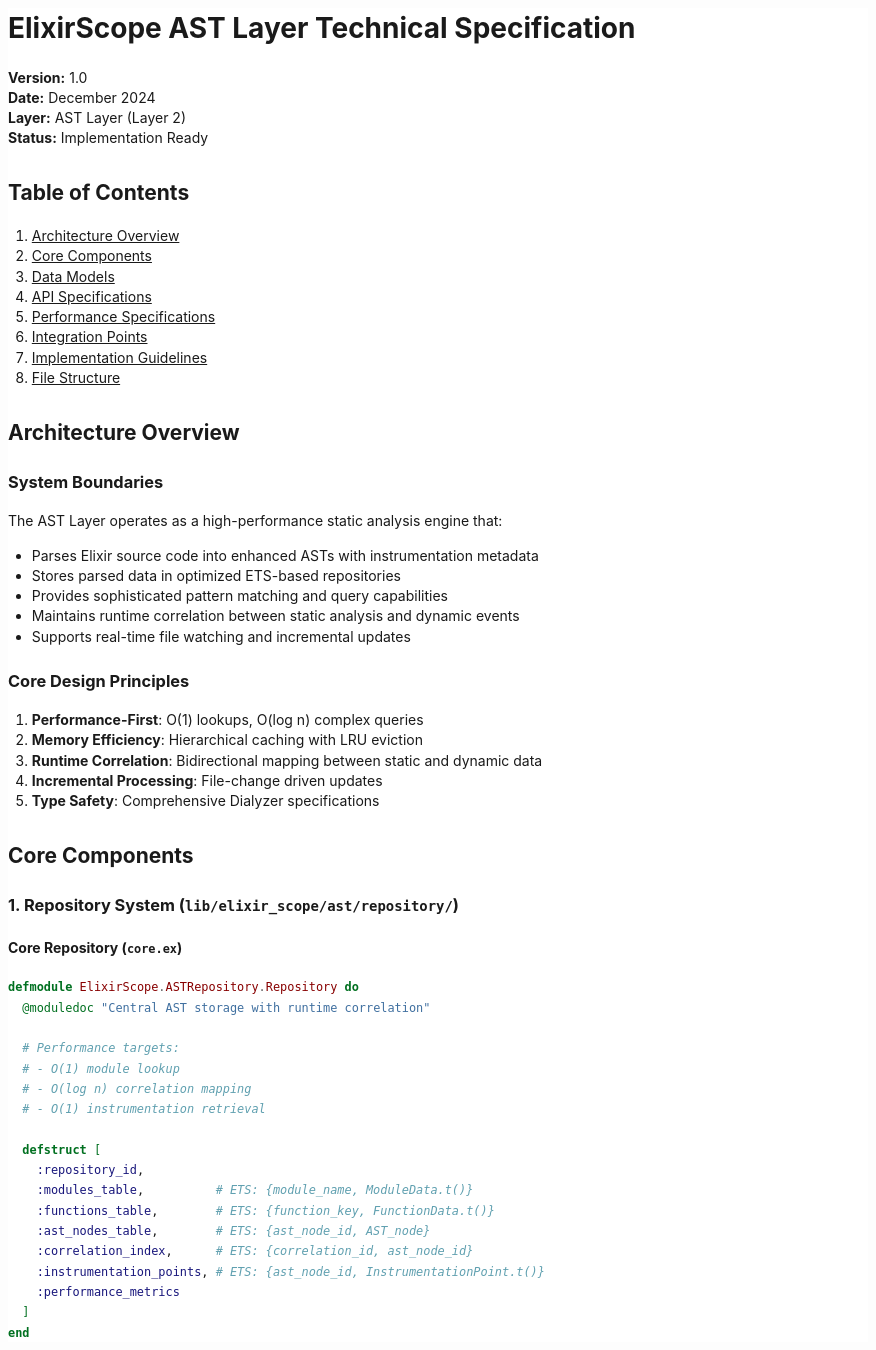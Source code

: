 # ElixirScope AST Layer Technical Specification

**Version:** 1.0  
**Date:** December 2024  
**Layer:** AST Layer (Layer 2)  
**Status:** Implementation Ready

## Table of Contents

1. [Architecture Overview](#architecture-overview)
2. [Core Components](#core-components)
3. [Data Models](#data-models)
4. [API Specifications](#api-specifications)
5. [Performance Specifications](#performance-specifications)
6. [Integration Points](#integration-points)
7. [Implementation Guidelines](#implementation-guidelines)
8. [File Structure](#file-structure)

## Architecture Overview

### System Boundaries
The AST Layer operates as a high-performance static analysis engine that:
- Parses Elixir source code into enhanced ASTs with instrumentation metadata
- Stores parsed data in optimized ETS-based repositories
- Provides sophisticated pattern matching and query capabilities
- Maintains runtime correlation between static analysis and dynamic events
- Supports real-time file watching and incremental updates

### Core Design Principles
1. **Performance-First**: O(1) lookups, O(log n) complex queries
2. **Memory Efficiency**: Hierarchical caching with LRU eviction
3. **Runtime Correlation**: Bidirectional mapping between static and dynamic data
4. **Incremental Processing**: File-change driven updates
5. **Type Safety**: Comprehensive Dialyzer specifications

## Core Components

### 1. Repository System (`lib/elixir_scope/ast/repository/`)

#### Core Repository (`core.ex`)
```elixir
defmodule ElixirScope.ASTRepository.Repository do
  @moduledoc "Central AST storage with runtime correlation"
  
  # Performance targets:
  # - O(1) module lookup
  # - O(log n) correlation mapping
  # - O(1) instrumentation retrieval
  
  defstruct [
    :repository_id,
    :modules_table,          # ETS: {module_name, ModuleData.t()}
    :functions_table,        # ETS: {function_key, FunctionData.t()}  
    :ast_nodes_table,        # ETS: {ast_node_id, AST_node}
    :correlation_index,      # ETS: {correlation_id, ast_node_id}
    :instrumentation_points, # ETS: {ast_node_id, InstrumentationPoint.t()}
    :performance_metrics
  ]
end
```